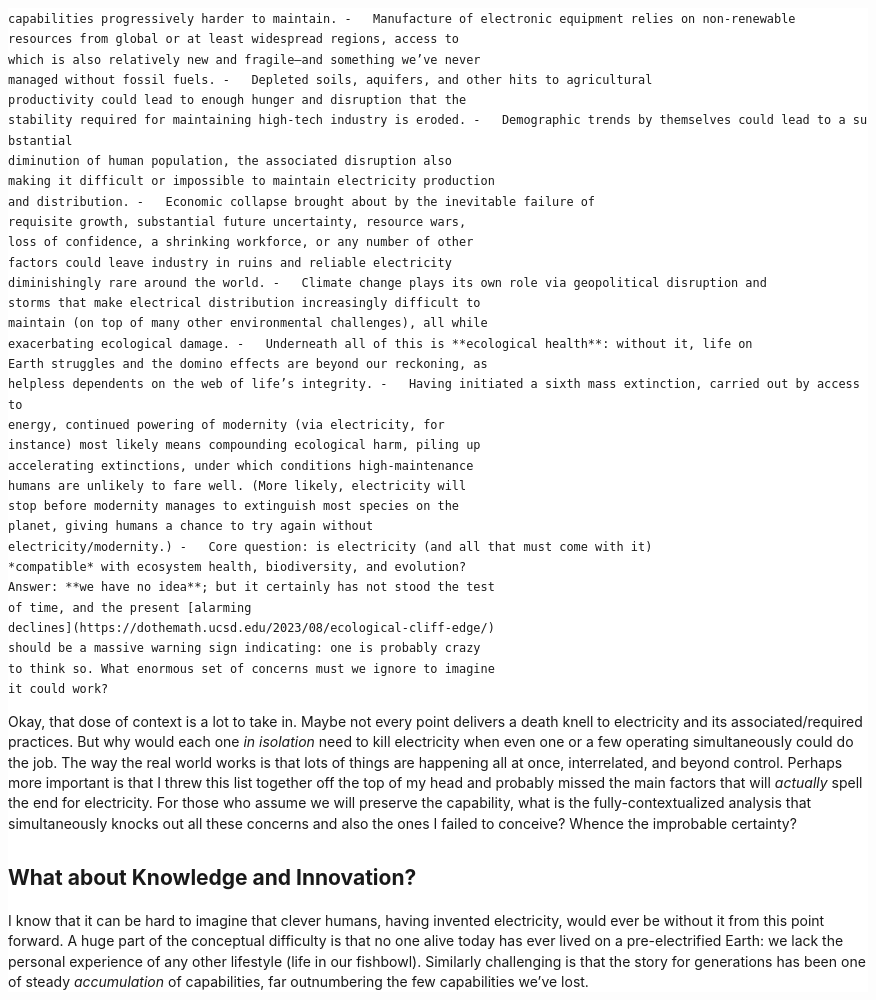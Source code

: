     capabilities progressively harder to maintain. -   Manufacture of electronic equipment relies on non-renewable
    resources from global or at least widespread regions, access to
    which is also relatively new and fragile—and something we’ve never
    managed without fossil fuels. -   Depleted soils, aquifers, and other hits to agricultural
    productivity could lead to enough hunger and disruption that the
    stability required for maintaining high-tech industry is eroded. -   Demographic trends by themselves could lead to a substantial
    diminution of human population, the associated disruption also
    making it difficult or impossible to maintain electricity production
    and distribution. -   Economic collapse brought about by the inevitable failure of
    requisite growth, substantial future uncertainty, resource wars,
    loss of confidence, a shrinking workforce, or any number of other
    factors could leave industry in ruins and reliable electricity
    diminishingly rare around the world. -   Climate change plays its own role via geopolitical disruption and
    storms that make electrical distribution increasingly difficult to
    maintain (on top of many other environmental challenges), all while
    exacerbating ecological damage. -   Underneath all of this is **ecological health**: without it, life on
    Earth struggles and the domino effects are beyond our reckoning, as
    helpless dependents on the web of life’s integrity. -   Having initiated a sixth mass extinction, carried out by access to
    energy, continued powering of modernity (via electricity, for
    instance) most likely means compounding ecological harm, piling up
    accelerating extinctions, under which conditions high-maintenance
    humans are unlikely to fare well. (More likely, electricity will
    stop before modernity manages to extinguish most species on the
    planet, giving humans a chance to try again without
    electricity/modernity.) -   Core question: is electricity (and all that must come with it)
    *compatible* with ecosystem health, biodiversity, and evolution?
    Answer: **we have no idea**; but it certainly has not stood the test
    of time, and the present [alarming
    declines](https://dothemath.ucsd.edu/2023/08/ecological-cliff-edge/)
    should be a massive warning sign indicating: one is probably crazy
    to think so. What enormous set of concerns must we ignore to imagine
    it could work?

Okay, that dose of context is a lot to take in. Maybe not every point delivers a death knell to electricity and its associated/required practices. But why would each one *in isolation* need to kill electricity when even one or a few operating simultaneously could do the job. The way the real world works is that lots of things are happening all at once, interrelated, and beyond control. Perhaps more important is that I threw this list together off the top of my head and probably missed the main factors that will *actually* spell the end for electricity. For those who assume we will preserve the capability, what is the fully-contextualized analysis that simultaneously knocks out all these concerns and also the ones I failed to conceive? Whence the improbable certainty?

## What about Knowledge and Innovation?

I know that it can be hard to imagine that clever humans, having invented electricity, would ever be without it from this point forward. A huge part of the conceptual difficulty is that no one alive today has ever lived on a pre-electrified Earth: we lack the personal experience of any other lifestyle (life in our fishbowl). Similarly challenging is that the story for generations has been one of steady *accumulation* of capabilities, far outnumbering the few capabilities we’ve lost.
